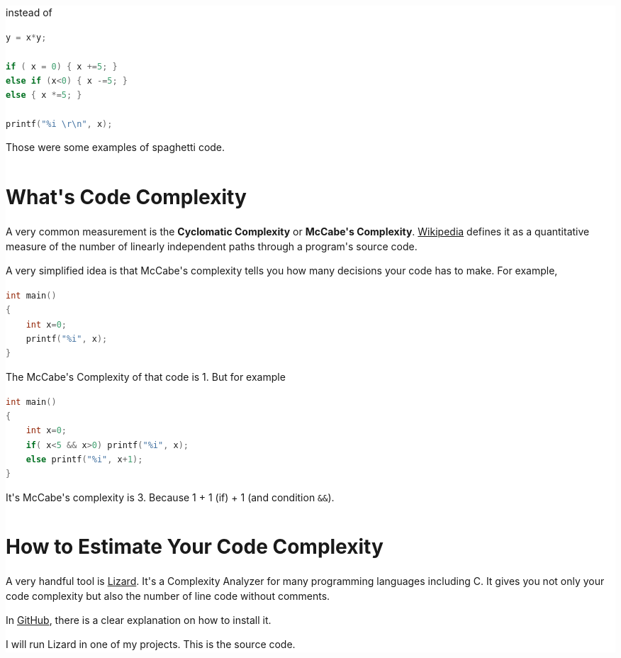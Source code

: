 instead of

```c
y = x*y;

if ( x = 0) { x +=5; }
else if (x<0) { x -=5; }
else { x *=5; }

printf("%i \r\n", x);
```

Those were some examples of spaghetti code.

# What's Code Complexity 
A very common measurement is the **Cyclomatic Complexity** or **McCabe's Complexity**. [Wikipedia](https://en.wikipedia.org/wiki/Cyclomatic_complexity) defines it as  a quantitative measure of the number of linearly independent paths through a program's source code. 

A very simplified idea is that McCabe's complexity tells you how many decisions your code has to make.  For example,

```c
int main()
{
    int x=0;
    printf("%i", x);
}
```

The McCabe's Complexity of that code is 1. But for example

```c
int main()
{
    int x=0;
    if( x<5 && x>0) printf("%i", x);
    else printf("%i", x+1);
}

```

It's McCabe's complexity is 3. Because 1  + 1 (if) + 1 (and condition `&&`).


# How to Estimate Your Code Complexity

A very handful tool is [Lizard](http://www.lizard.ws/). It's a Complexity Analyzer for many programming languages including C. 
It gives you not only your code complexity but also the number of line code without comments.

In [GitHub](https://github.com/terryyin/lizard), there is a clear explanation on how to install it.

I will run Lizard in one of my projects. This is the source code.
